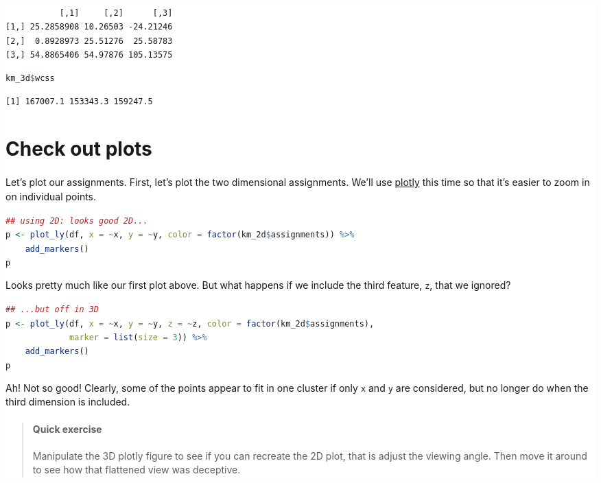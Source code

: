 ``` 
           [,1]     [,2]      [,3]
[1,] 25.2858908 10.26503 -24.21246
[2,]  0.8928973 25.51276  25.58783
[3,] 54.8865406 54.97876 105.13575
```

``` r
km_3d$wcss
```

    [1] 167007.1 153343.3 159247.5

# Check out plots

Let’s plot our assignments. First, let’s plot the two dimensional
assignments. We’ll use [plotly](https://plot.ly/r/) this time so that
it’s easier to zoom in on individual points.

``` r
## using 2D: looks good 2D...
p <- plot_ly(df, x = ~x, y = ~y, color = factor(km_2d$assignments)) %>%
    add_markers()
p
```



<iframe src="./plotly/plotly/ptly_2d2d.html">

</iframe>



Looks pretty much like our first plot above. But what happens if we
include the third feature, `z`, that we ignored?

``` r
## ...but off in 3D
p <- plot_ly(df, x = ~x, y = ~y, z = ~z, color = factor(km_2d$assignments),
             marker = list(size = 3)) %>%
    add_markers()
p
```



<iframe src="./plotly/plotly/ptly_2d3d.html">

</iframe>



Ah\! Not so good\! Clearly, some of the points appear to fit in one
cluster if only `x` and `y` are considered, but no longer do when the
third dimension is included.

> #### Quick exercise
> 
> Manipulate the 3D plotly figure to see if you can recreate the 2D
> plot, that is adjust the viewing angle. Then move it around to see how
> that flattened view was deceptive.
